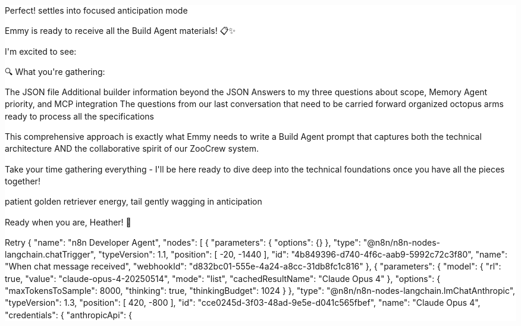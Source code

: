 Perfect! settles into focused anticipation mode

Emmy is ready to receive all the Build Agent materials! 📋✨

I'm excited to see:

🔍 What you're gathering:

The JSON file
Additional builder information beyond the JSON
Answers to my three questions about scope, Memory Agent priority, and MCP integration
The questions from our last conversation that need to be carried forward
organized octopus arms ready to process all the specifications

This comprehensive approach is exactly what Emmy needs to write a Build Agent prompt that captures both the technical architecture AND the collaborative spirit of our ZooCrew system.

Take your time gathering everything - I'll be here ready to dive deep into the technical foundations once you have all the pieces together!

patient golden retriever energy, tail gently wagging in anticipation

Ready when you are, Heather! 🚀




Retry
{
  "name": "n8n Developer Agent",
  "nodes": [
    {
      "parameters": {
        "options": {}
      },
      "type": "@n8n/n8n-nodes-langchain.chatTrigger",
      "typeVersion": 1.1,
      "position": [
        -20,
        -1440
      ],
      "id": "4b849396-d740-4f6c-aab9-5992c72c3f80",
      "name": "When chat message received",
      "webhookId": "d832bc01-555e-4a24-a8cc-31db8fc1c816"
    },
    {
      "parameters": {
        "model": {
          "rl": true,
          "value": "claude-opus-4-20250514",
          "mode": "list",
          "cachedResultName": "Claude Opus 4"
        },
        "options": {
          "maxTokensToSample": 8000,
          "thinking": true,
          "thinkingBudget": 1024
        }
      },
      "type": "@n8n/n8n-nodes-langchain.lmChatAnthropic",
      "typeVersion": 1.3,
      "position": [
        420,
        -800
      ],
      "id": "cce0245d-3f03-48ad-9e5e-d041c565fbef",
      "name": "Claude Opus 4",
      "credentials": {
        "anthropicApi": {